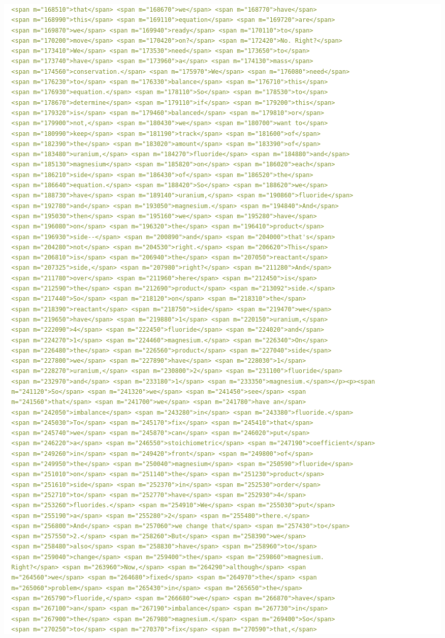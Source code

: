 ```yaml
  <span m="168510">that</span> <span m="168670">we</span> <span m="168770">have</span>
  <span m="168990">this</span> <span m="169110">equation</span> <span m="169720">are</span>
  <span m="169870">we</span> <span m="169940">ready</span> <span m="170110">to</span>
  <span m="170200">move</span> <span m="170420">on?</span> <span m="172420">No. Right?</span>
  <span m="173410">We</span> <span m="173530">need</span> <span m="173650">to</span>
  <span m="173740">have</span> <span m="173960">a</span> <span m="174130">mass</span>
  <span m="174560">conservation.</span> <span m="175970">We</span> <span m="176080">need</span>
  <span m="176230">to</span> <span m="176330">balance</span> <span m="176710">this</span>
  <span m="176930">equation.</span> <span m="178110">So</span> <span m="178530">to</span>
  <span m="178670">determine</span> <span m="179110">if</span> <span m="179200">this</span>
  <span m="179320">is</span> <span m="179460">balanced</span> <span m="179810">or</span>
  <span m="179900">not,</span> <span m="180430">we</span> <span m="180700">want to</span>
  <span m="180990">keep</span> <span m="181190">track</span> <span m="181600">of</span>
  <span m="182390">the</span> <span m="183020">amount</span> <span m="183390">of</span>
  <span m="183480">uranium,</span> <span m="184270">fluoride</span> <span m="184880">and</span>
  <span m="185130">magnesium</span> <span m="185820">on</span> <span m="186020">each</span>
  <span m="186210">side</span> <span m="186430">of</span> <span m="186520">the</span>
  <span m="186640">equation.</span> <span m="188420">So</span> <span m="188620">we</span>
  <span m="188730">have</span> <span m="189140">uranium,</span> <span m="190860">fluoride</span>
  <span m="192780">and</span> <span m="193050">magnesium.</span> <span m="194840">And</span>
  <span m="195030">then</span> <span m="195160">we</span> <span m="195280">have</span>
  <span m="196080">on</span> <span m="196320">the</span> <span m="196410">product</span>
  <span m="196930">side--</span> <span m="200890">and</span> <span m="204000">that's</span>
  <span m="204280">not</span> <span m="204530">right.</span> <span m="206620">This</span>
  <span m="206810">is</span> <span m="206940">the</span> <span m="207050">reactant</span>
  <span m="207325">side,</span> <span m="207980">right?</span> <span m="211280">And</span>
  <span m="211780">over</span> <span m="211960">here</span> <span m="212450">is</span>
  <span m="212590">the</span> <span m="212690">product</span> <span m="213092">side.</span>
  <span m="217440">So</span> <span m="218120">on</span> <span m="218310">the</span>
  <span m="218390">reactant</span> <span m="218750">side</span> <span m="219470">we</span>
  <span m="219650">have</span> <span m="219880">1</span> <span m="220150">uranium,</span>
  <span m="222090">4</span> <span m="222450">fluoride</span> <span m="224020">and</span>
  <span m="224270">1</span> <span m="224460">magnesium.</span> <span m="226340">On</span>
  <span m="226480">the</span> <span m="226560">product</span> <span m="227040">side</span>
  <span m="227800">we</span> <span m="227890">have</span> <span m="228030">1</span>
  <span m="228270">uranium,</span> <span m="230800">2</span> <span m="231100">fluoride</span>
  <span m="232970">and</span> <span m="233180">1</span> <span m="233350">magnesium.</span></p><p><span
  m="241120">So</span> <span m="241320">we</span> <span m="241450">see</span> <span
  m="241560">that</span> <span m="241700">we</span> <span m="241780">have an</span>
  <span m="242050">imbalance</span> <span m="243280">in</span> <span m="243380">fluoride.</span>
  <span m="245030">To</span> <span m="245170">fix</span> <span m="245410">that</span>
  <span m="245740">we</span> <span m="245870">can</span> <span m="246020">put</span>
  <span m="246220">a</span> <span m="246550">stoichiometric</span> <span m="247190">coefficient</span>
  <span m="249260">in</span> <span m="249420">front</span> <span m="249800">of</span>
  <span m="249950">the</span> <span m="250040">magnesium</span> <span m="250590">fluoride</span>
  <span m="251010">on</span> <span m="251140">the</span> <span m="251230">product</span>
  <span m="251610">side</span> <span m="252370">in</span> <span m="252530">order</span>
  <span m="252710">to</span> <span m="252770">have</span> <span m="252930">4</span>
  <span m="253260">fluorides.</span> <span m="254910">We</span> <span m="255030">put</span>
  <span m="255190">a</span> <span m="255280">2</span> <span m="255480">there.</span>
  <span m="256800">And</span> <span m="257060">we change that</span> <span m="257430">to</span>
  <span m="257550">2.</span> <span m="258260">But</span> <span m="258390">we</span>
  <span m="258480">also</span> <span m="258830">have</span> <span m="258960">to</span>
  <span m="259040">change</span> <span m="259400">the</span> <span m="259860">magnesium.
  Right?</span> <span m="263960">Now,</span> <span m="264290">although</span> <span
  m="264560">we</span> <span m="264680">fixed</span> <span m="264970">the</span> <span
  m="265060">problem</span> <span m="265430">in</span> <span m="265650">the</span>
  <span m="265790">fluoride,</span> <span m="266680">we</span> <span m="266870">have</span>
  <span m="267100">an</span> <span m="267190">imbalance</span> <span m="267730">in</span>
  <span m="267900">the</span> <span m="267980">magnesium.</span> <span m="269400">So</span>
  <span m="270250">to</span> <span m="270370">fix</span> <span m="270590">that,</span>
```